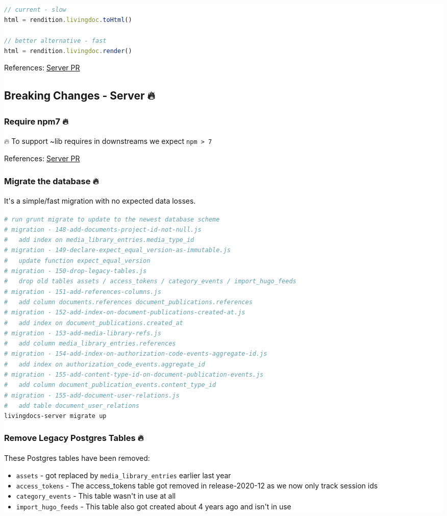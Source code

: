 
```js
// current - slow
html = rendition.livingdoc.toHtml()

// better alternative - fast
html = rendition.livingdoc.render()
```

References: [Server PR](https://github.com/livingdocsIO/livingdocs-server/pull/3401)



## Breaking Changes - Server :fire:

### Require npm7 :fire:

:fire: To support ~lib requires in downstreams we expect `npm > 7`

References: [Server PR](https://github.com/livingdocsIO/livingdocs-server/pull/3475)

### Migrate the database :fire:

It's a simple/fast migration with no expected data losses.

```sh
# run grunt migrate to update to the newest database scheme
# migration - 148-add-documents-project-id-not-null.js
#   add index on media_library_entries.media_type_id
# migration - 149-declare-expect_equal_version-as-immutable.js
#   update function expect_equal_version
# migration - 150-drop-legacy-tables.js
#   drop old tables assets / access_tokens / category_events / import_hugo_feeds
# migration - 151-add-references-columns.js
#   add column documents.references document_publications.references
# migration - 152-add-index-on-document-publications-created-at.js
#   add index on document_publications.created_at
# migration - 153-add-media-library-refs.js
#   add column media_library_entries.references
# migration - 154-add-index-on-authorization-code-events-aggregate-id.js
#   add index on authorization_code_events.aggregate_id
# migration - 155-add-content-type-id-on-document-publication-events.js
#   add column document_publication_events.content_type_id
# migration - 155-add-document-user-relations.js
#   add table document_user_relations
livingdocs-server migrate up
```


### Remove Legacy Postgres Tables :fire:

These Postgres tables have been removed:
- `assets` - got replaced by `media_library_entries` earlier last year
- `access_tokens` - The access_tokens table got removed in release-2020-12 as we now only track session ids
- `category_events` - This table wasn't in use at all
- `import_hugo_feeds` - This table also got created about 4 years ago and isn't in use
